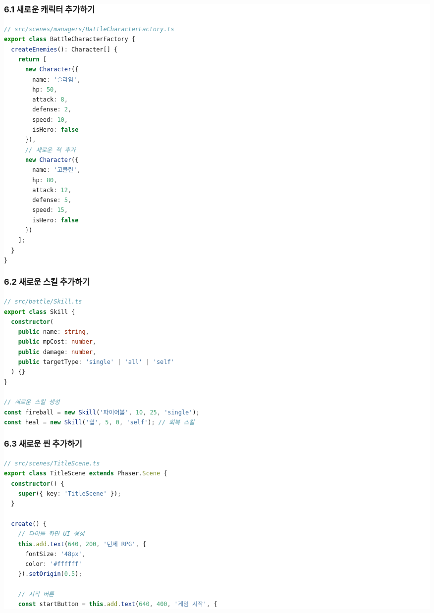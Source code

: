 ### 6.1 새로운 캐릭터 추가하기

```typescript
// src/scenes/managers/BattleCharacterFactory.ts
export class BattleCharacterFactory {
  createEnemies(): Character[] {
    return [
      new Character({
        name: '슬라임',
        hp: 50,
        attack: 8,
        defense: 2,
        speed: 10,
        isHero: false
      }),
      // 새로운 적 추가
      new Character({
        name: '고블린',
        hp: 80,
        attack: 12,
        defense: 5,
        speed: 15,
        isHero: false
      })
    ];
  }
}
```

### 6.2 새로운 스킬 추가하기

```typescript
// src/battle/Skill.ts
export class Skill {
  constructor(
    public name: string,
    public mpCost: number,
    public damage: number,
    public targetType: 'single' | 'all' | 'self'
  ) {}
}

// 새로운 스킬 생성
const fireball = new Skill('파이어볼', 10, 25, 'single');
const heal = new Skill('힐', 5, 0, 'self'); // 회복 스킬
```

### 6.3 새로운 씬 추가하기

```typescript
// src/scenes/TitleScene.ts
export class TitleScene extends Phaser.Scene {
  constructor() {
    super({ key: 'TitleScene' });
  }

  create() {
    // 타이틀 화면 UI 생성
    this.add.text(640, 200, '턴제 RPG', {
      fontSize: '48px',
      color: '#ffffff'
    }).setOrigin(0.5);

    // 시작 버튼
    const startButton = this.add.text(640, 400, '게임 시작', {
```